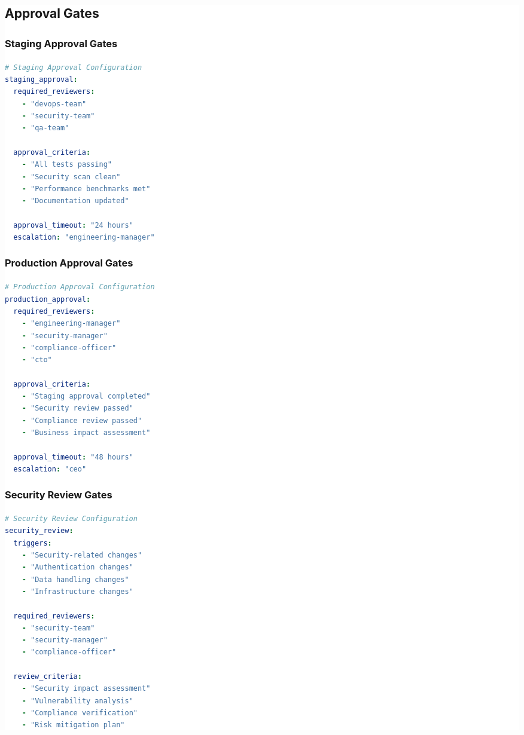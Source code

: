 ## Approval Gates

### Staging Approval Gates
```yaml
# Staging Approval Configuration
staging_approval:
  required_reviewers:
    - "devops-team"
    - "security-team"
    - "qa-team"
  
  approval_criteria:
    - "All tests passing"
    - "Security scan clean"
    - "Performance benchmarks met"
    - "Documentation updated"
  
  approval_timeout: "24 hours"
  escalation: "engineering-manager"
```

### Production Approval Gates
```yaml
# Production Approval Configuration
production_approval:
  required_reviewers:
    - "engineering-manager"
    - "security-manager"
    - "compliance-officer"
    - "cto"
  
  approval_criteria:
    - "Staging approval completed"
    - "Security review passed"
    - "Compliance review passed"
    - "Business impact assessment"
  
  approval_timeout: "48 hours"
  escalation: "ceo"
```

### Security Review Gates
```yaml
# Security Review Configuration
security_review:
  triggers:
    - "Security-related changes"
    - "Authentication changes"
    - "Data handling changes"
    - "Infrastructure changes"
  
  required_reviewers:
    - "security-team"
    - "security-manager"
    - "compliance-officer"
  
  review_criteria:
    - "Security impact assessment"
    - "Vulnerability analysis"
    - "Compliance verification"
    - "Risk mitigation plan"
```
